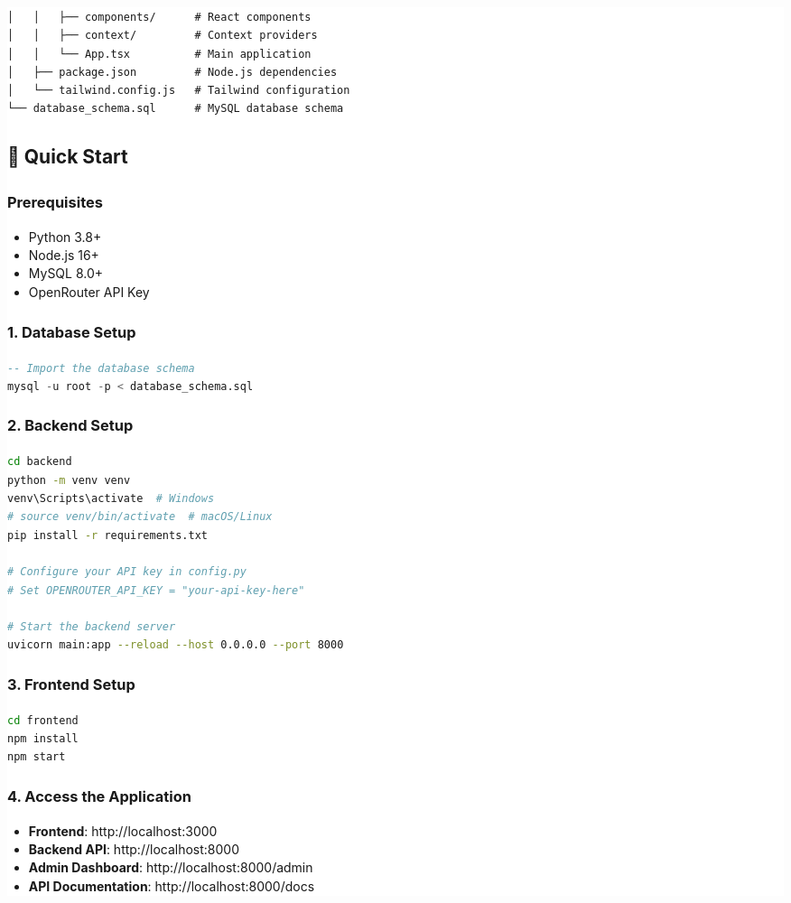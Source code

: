 ```
│   │   ├── components/      # React components
│   │   ├── context/         # Context providers
│   │   └── App.tsx          # Main application
│   ├── package.json         # Node.js dependencies
│   └── tailwind.config.js   # Tailwind configuration
└── database_schema.sql      # MySQL database schema
```

## 🚀 Quick Start

### Prerequisites
- Python 3.8+
- Node.js 16+
- MySQL 8.0+
- OpenRouter API Key

### 1. Database Setup
```sql
-- Import the database schema
mysql -u root -p < database_schema.sql
```

### 2. Backend Setup
```bash
cd backend
python -m venv venv
venv\Scripts\activate  # Windows
# source venv/bin/activate  # macOS/Linux
pip install -r requirements.txt

# Configure your API key in config.py
# Set OPENROUTER_API_KEY = "your-api-key-here"

# Start the backend server
uvicorn main:app --reload --host 0.0.0.0 --port 8000
```

### 3. Frontend Setup
```bash
cd frontend
npm install
npm start
```

### 4. Access the Application
- **Frontend**: http://localhost:3000
- **Backend API**: http://localhost:8000
- **Admin Dashboard**: http://localhost:8000/admin
- **API Documentation**: http://localhost:8000/docs
